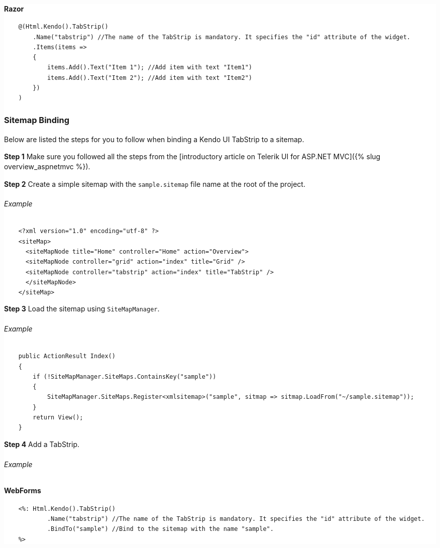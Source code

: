 **Razor**

        @(Html.Kendo().TabStrip()
            .Name("tabstrip") //The name of the TabStrip is mandatory. It specifies the "id" attribute of the widget.
            .Items(items =>
            {
                items.Add().Text("Item 1"); //Add item with text "Item1")
                items.Add().Text("Item 2"); //Add item with text "Item2")
            })
        )

### Sitemap Binding

Below are listed the steps for you to follow when binding a Kendo UI TabStrip to a sitemap.

**Step 1** Make sure you followed all the steps from the [introductory article on Telerik UI for ASP.NET MVC]({% slug overview_aspnetmvc %}).

**Step 2** Create a simple sitemap with the `sample.sitemap` file name at the root of the project.

###### Example

        <?xml version="1.0" encoding="utf-8" ?>
        <siteMap>
          <siteMapNode title="Home" controller="Home" action="Overview">
          <siteMapNode controller="grid" action="index" title="Grid" />
          <siteMapNode controller="tabstrip" action="index" title="TabStrip" />
          </siteMapNode>
        </siteMap>

**Step 3** Load the sitemap using `SiteMapManager`.

###### Example

        public ActionResult Index()
        {
            if (!SiteMapManager.SiteMaps.ContainsKey("sample"))
            {
                SiteMapManager.SiteMaps.Register<xmlsitemap>("sample", sitmap => sitmap.LoadFrom("~/sample.sitemap"));
            }
            return View();
        }

**Step 4** Add a TabStrip.

###### Example

**WebForms**

        <%: Html.Kendo().TabStrip()
                .Name("tabstrip") //The name of the TabStrip is mandatory. It specifies the "id" attribute of the widget.
                .BindTo("sample") //Bind to the sitemap with the name "sample".
        %>
